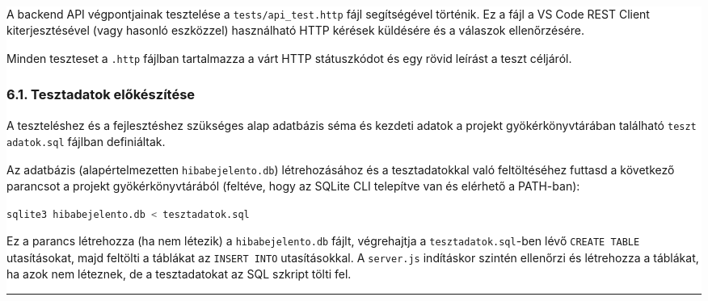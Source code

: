 A backend API végpontjainak tesztelése a `tests/api_test.http` fájl segítségével történik. Ez a fájl a VS Code REST Client kiterjesztésével (vagy hasonló eszközzel) használható HTTP kérések küldésére és a válaszok ellenőrzésére.

Minden teszteset a `.http` fájlban tartalmazza a várt HTTP státuszkódot és egy rövid leírást a teszt céljáról.

### 6.1. Tesztadatok előkészítése

A teszteléshez és a fejlesztéshez szükséges alap adatbázis séma és kezdeti adatok a projekt gyökérkönyvtárában található `tesztadatok.sql` fájlban definiáltak.

Az adatbázis (alapértelmezetten `hibabejelento.db`) létrehozásához és a tesztadatokkal való feltöltéséhez futtasd a következő parancsot a projekt gyökérkönyvtárából (feltéve, hogy az SQLite CLI telepítve van és elérhető a PATH-ban):

```bash
sqlite3 hibabejelento.db < tesztadatok.sql
```

Ez a parancs létrehozza (ha nem létezik) a `hibabejelento.db` fájlt, végrehajtja a `tesztadatok.sql`-ben lévő `CREATE TABLE` utasításokat, majd feltölti a táblákat az `INSERT INTO` utasításokkal. A `server.js` indításkor szintén ellenőrzi és létrehozza a táblákat, ha azok nem léteznek, de a tesztadatokat az SQL szkript tölti fel.

* * *
